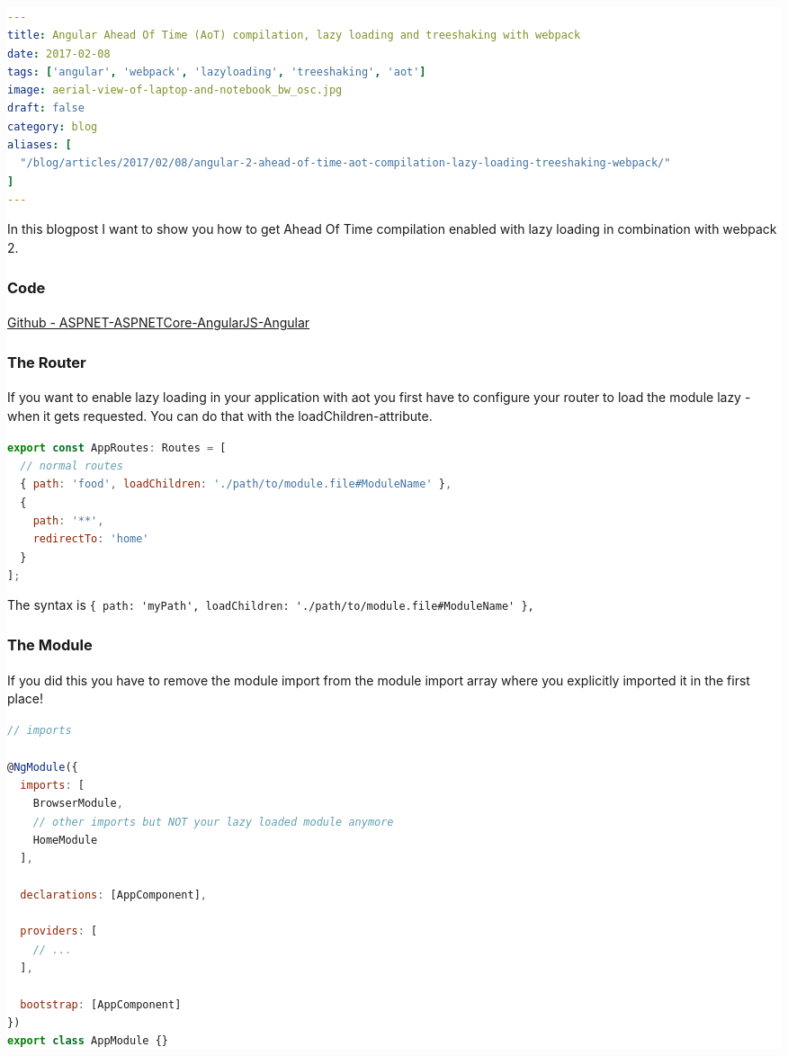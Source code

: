 ```yaml
---
title: Angular Ahead Of Time (AoT) compilation, lazy loading and treeshaking with webpack
date: 2017-02-08
tags: ['angular', 'webpack', 'lazyloading', 'treeshaking', 'aot']
image: aerial-view-of-laptop-and-notebook_bw_osc.jpg
draft: false
category: blog
aliases: [
  "/blog/articles/2017/02/08/angular-2-ahead-of-time-aot-compilation-lazy-loading-treeshaking-webpack/"
]
---
```


In this blogpost I want to show you how to get Ahead Of Time compilation enabled with lazy loading in combination with webpack 2.

### Code

[Github - ASPNET-ASPNETCore-AngularJS-Angular](https://github.com/FabianGosebrink/ASPNET-ASPNETCore-Angular-Webpack/tree/master)

### The Router

If you want to enable lazy loading in your application with aot you first have to configure your router to load the module lazy - when it gets requested. You can do that with the loadChildren-attribute.

```javascript
export const AppRoutes: Routes = [
  // normal routes
  { path: 'food', loadChildren: './path/to/module.file#ModuleName' },
  {
    path: '**',
    redirectTo: 'home'
  }
];
```

The syntax is `{ path: 'myPath', loadChildren: './path/to/module.file#ModuleName' },`

### The Module

If you did this you have to remove the module import from the module import array where you explicitly imported it in the first place!

```javascript
// imports

@NgModule({
  imports: [
    BrowserModule,
    // other imports but NOT your lazy loaded module anymore
    HomeModule
  ],

  declarations: [AppComponent],

  providers: [
    // ...
  ],

  bootstrap: [AppComponent]
})
export class AppModule {}
```